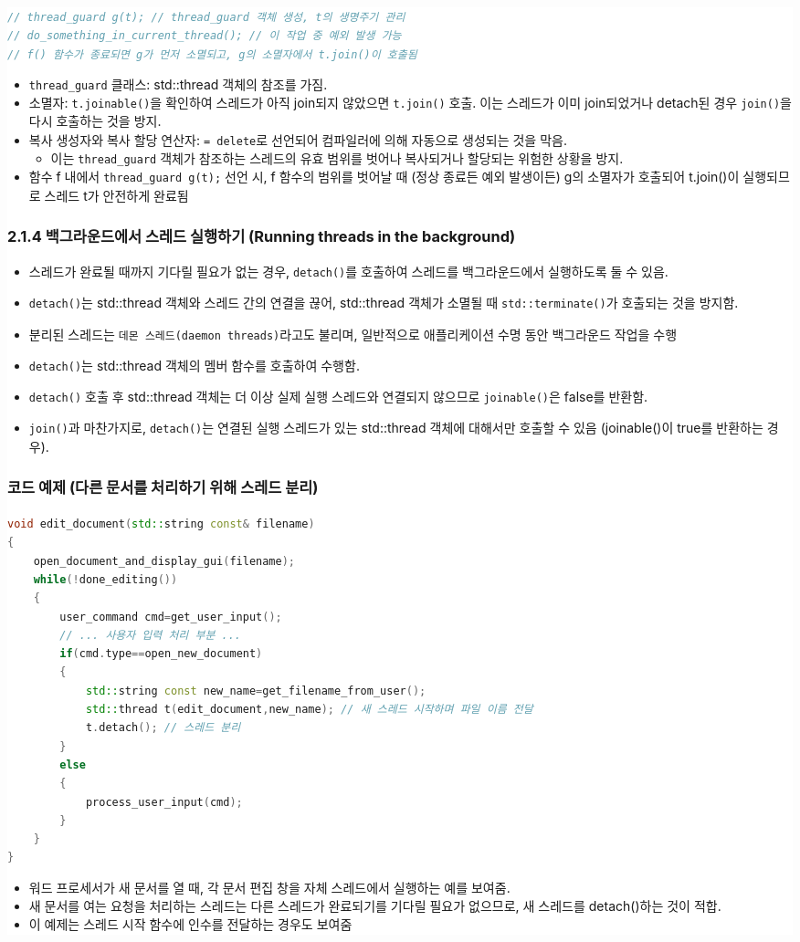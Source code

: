 ```c++
// thread_guard g(t); // thread_guard 객체 생성, t의 생명주기 관리
// do_something_in_current_thread(); // 이 작업 중 예외 발생 가능
// f() 함수가 종료되면 g가 먼저 소멸되고, g의 소멸자에서 t.join()이 호출됨
```

* `thread_guard` 클래스: std::thread 객체의 참조를 가짐.
* 소멸자: `t.joinable()`을 확인하여 스레드가 아직 join되지 않았으면 `t.join()` 호출. 이는 스레드가 이미 join되었거나 detach된 경우 `join()`을 다시 호출하는 것을 방지.
* 복사 생성자와 복사 할당 연산자: `= delete`로 선언되어 컴파일러에 의해 자동으로 생성되는 것을 막음. 
  * 이는 `thread_guard` 객체가 참조하는 스레드의 유효 범위를 벗어나 복사되거나 할당되는 위험한 상황을 방지.
* 함수 f 내에서 `thread_guard g(t);` 선언 시, f 함수의 범위를 벗어날 때 (정상 종료든 예외 발생이든) g의 소멸자가 호출되어 t.join()이 실행되므로 스레드 t가 안전하게 완료됨

### **2.1.4 백그라운드에서 스레드 실행하기 (Running threads in the background)**

* 스레드가 완료될 때까지 기다릴 필요가 없는 경우, `detach()`를 호출하여 스레드를 백그라운드에서 실행하도록 둘 수 있음. 
* `detach()`는 std::thread 객체와 스레드 간의 연결을 끊어, std::thread 객체가 소멸될 때 `std::terminate()`가 호출되는 것을 방지함. 
* 분리된 스레드는 `데몬 스레드(daemon threads)`라고도 불리며, 일반적으로 애플리케이션 수명 동안 백그라운드 작업을 수행

* `detach()`는 std::thread 객체의 멤버 함수를 호출하여 수행함. 
* `detach()` 호출 후 std::thread 객체는 더 이상 실제 실행 스레드와 연결되지 않으므로 `joinable()`은 false를 반환함.
* `join()`과 마찬가지로, `detach()`는 연결된 실행 스레드가 있는 std::thread 객체에 대해서만 호출할 수 있음 (joinable()이 true를 반환하는 경우).

### **코드 예제 (다른 문서를 처리하기 위해 스레드 분리)**

```c++
void edit_document(std::string const& filename)
{
    open_document_and_display_gui(filename);
    while(!done_editing())
    {
        user_command cmd=get_user_input();
        // ... 사용자 입력 처리 부분 ...
        if(cmd.type==open_new_document)
        {
            std::string const new_name=get_filename_from_user();
            std::thread t(edit_document,new_name); // 새 스레드 시작하며 파일 이름 전달                 
            t.detach(); // 스레드 분리                              
        }
        else
        {
            process_user_input(cmd);
        }
    }
}
```

* 워드 프로세서가 새 문서를 열 때, 각 문서 편집 창을 자체 스레드에서 실행하는 예를 보여줌.
* 새 문서를 여는 요청을 처리하는 스레드는 다른 스레드가 완료되기를 기다릴 필요가 없으므로, 새 스레드를 detach()하는 것이 적합.
* 이 예제는 스레드 시작 함수에 인수를 전달하는 경우도 보여줌
